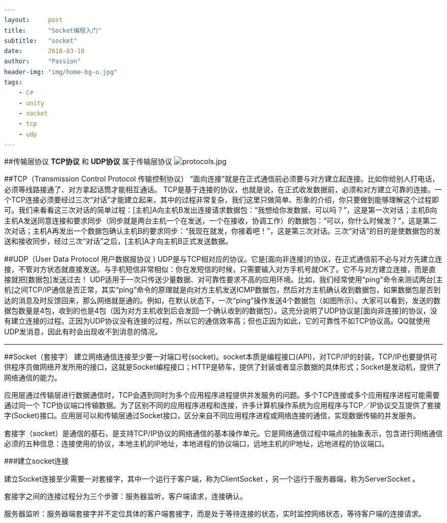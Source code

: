 ```yaml
---
layout:     post
title:      "Socket编程入门"
subtitle:   "socket"
date:       2018-03-10
author:     "Passion"
header-img: "img/home-bg-o.jpg"
tags:
    - C#
    - unity
    - socket
    - tcp
    - udp
---
```



##传输层协议
**TCP协议** 和 **UDP协议** 属于传输层协议
![protocols.jpg](https://upload-images.jianshu.io/upload_images/1214868-0f6b32f99419ba0a.jpg?imageMogr2/auto-orient/strip%7CimageView2/2/w/1240)

##TCP（Transmission Control Protocol 传输控制协议）
“面向连接”就是在正式通信前必须要与对方建立起连接。比如你给别人打电话，必须等线路接通了、对方拿起话筒才能相互通话。
TCP是基于连接的协议，也就是说，在正式收发数据前，必须和对方建立可靠的连接。一个TCP连接必须要经过三次“对话”才能建立起来，其中的过程非常复杂，我们这里只做简单、形象的介绍，你只要做到能够理解这个过程即可。我们来看看这三次对话的简单过程：[主机]A向主机B发出连接请求数据包：“我想给你发数据，可以吗？”，这是第一次对话；主机B向主机A发送同意连接和要求同步（同步就是两台主机一个在发送，一个在接收，协调工作）的数据包：“可以，你什么时候发？”，这是第二次对话；主机A再发出一个数据包确认主机B的要求同步：“我现在就发，你接着吧！”，这是第三次对话。三次“对话”的目的是使数据包的发送和接收同步，经过三次“对话”之后，[主机]A才向主机B正式发送数据。

##UDP（User Data Protocol 用户数据报协议 )
UDP是与TCP相对应的协议。它是[面向非连接]的协议，在正式通信前不必与对方先建立连接，不管对方状态就直接发送。与手机短信非常相似：你在发短信的时候，只需要输入对方手机号就OK了。它不与对方建立连接，而是直接就把[数据包]发送过去！
UDP适用于一次只传送少量数据、对可靠性要求不高的应用环境。比如，我们经常使用“ping”命令来测试两台[主机]之间TCP/IP通信是否正常，其实“ping”命令的原理就是向对方主机发送ICMP数据包，然后对方主机确认收到数据包，如果数据包是否到达的消息及时反馈回来，那么网络就是通的。例如，在默认状态下，一次“ping”操作发送4个数据包（如图所示）。大家可以看到，发送的数据包数量是4包，收到的也是4包（因为对方主机收到后会发回一个确认收到的数据包）。这充分说明了UDP协议是[面向非连接]的协议，没有建立连接的过程。正因为UDP协议没有连接的过程，所以它的通信效率高；但也正因为如此，它的可靠性不如TCP协议高。QQ就使用UDP发消息，因此有时会出现收不到消息的情况。

---
##Socket（套接字）
建立网络通信连接至少要一对端口号(socket)。socket本质是编程接口(API)，对TCP/IP的封装，TCP/IP也要提供可供程序员做网络开发所用的接口，这就是Socket编程接口；HTTP是轿车，提供了封装或者显示数据的具体形式；Socket是发动机，提供了网络通信的能力。

应用层通过传输层进行数据通信时，TCP会遇到同时为多个应用程序进程提供并发服务的问题。多个TCP连接或多个应用程序进程可能需要通过同一个 TCP协议端口传输数据。为了区别不同的应用程序进程和连接，许多计算机操作系统为应用程序与TCP／IP协议交互提供了套接字(Socket)接口。应用层可以和传输层通过Socket接口，区分来自不同应用程序进程或网络连接的通信，实现数据传输的并发服务。

套接字（socket）是通信的基石，是支持TCP/IP协议的网络通信的基本操作单元。它是网络通信过程中端点的抽象表示，包含进行网络通信必须的五种信息：连接使用的协议，本地主机的IP地址，本地进程的协议端口，远地主机的IP地址，远地进程的协议端口。

###建立socket连接

建立Socket连接至少需要一对套接字，其中一个运行于客户端，称为ClientSocket ，另一个运行于服务器端，称为ServerSocket 。

套接字之间的连接过程分为三个步骤：服务器监听，客户端请求，连接确认。

服务器监听：服务器端套接字并不定位具体的客户端套接字，而是处于等待连接的状态，实时监控网络状态，等待客户端的连接请求。
